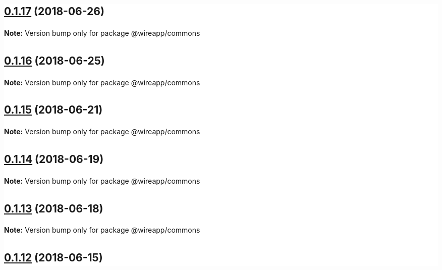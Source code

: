 <a name="0.1.17"></a>
## [0.1.17](https://github.com/wireapp/wire-web-packages/tree/master/packages/commons/compare/@wireapp/commons@0.1.16...@wireapp/commons@0.1.17) (2018-06-26)




**Note:** Version bump only for package @wireapp/commons

<a name="0.1.16"></a>
## [0.1.16](https://github.com/wireapp/wire-web-packages/tree/master/packages/commons/compare/@wireapp/commons@0.1.15...@wireapp/commons@0.1.16) (2018-06-25)




**Note:** Version bump only for package @wireapp/commons

<a name="0.1.15"></a>
## [0.1.15](https://github.com/wireapp/wire-web-packages/tree/master/packages/commons/compare/@wireapp/commons@0.1.14...@wireapp/commons@0.1.15) (2018-06-21)




**Note:** Version bump only for package @wireapp/commons

<a name="0.1.14"></a>
## [0.1.14](https://github.com/wireapp/wire-web-packages/tree/master/packages/commons/compare/@wireapp/commons@0.1.13...@wireapp/commons@0.1.14) (2018-06-19)




**Note:** Version bump only for package @wireapp/commons

<a name="0.1.13"></a>
## [0.1.13](https://github.com/wireapp/wire-web-packages/tree/master/packages/commons/compare/@wireapp/commons@0.1.12...@wireapp/commons@0.1.13) (2018-06-18)




**Note:** Version bump only for package @wireapp/commons

<a name="0.1.12"></a>
## [0.1.12](https://github.com/wireapp/wire-web-packages/tree/master/packages/commons/compare/@wireapp/commons@0.1.11...@wireapp/commons@0.1.12) (2018-06-15)


